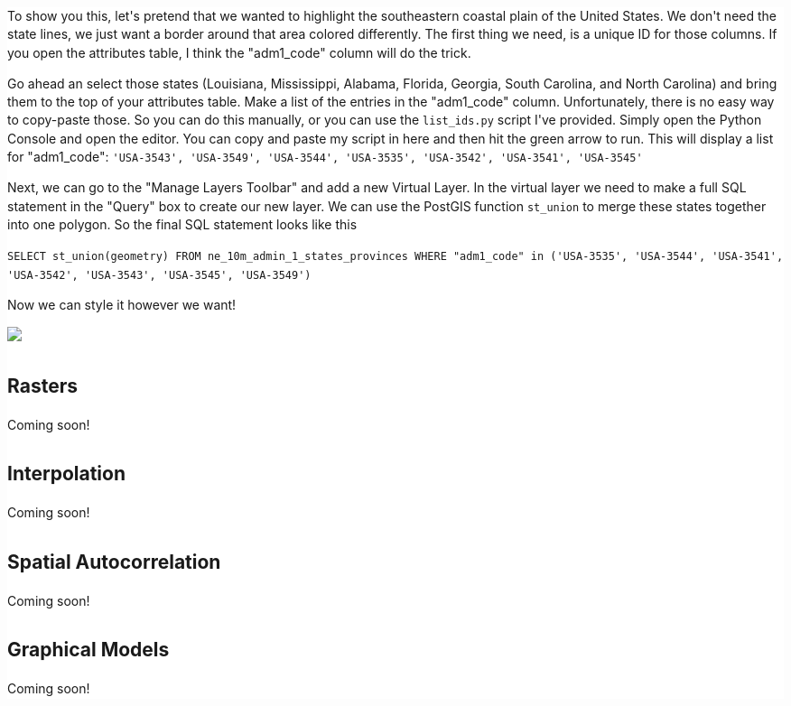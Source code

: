 To show you this, let's pretend that we wanted to highlight the southeastern coastal plain of the United States. We don't need the state lines, we just want a border around that area colored differently. The first thing we need, is a unique ID for those columns. If you open the attributes table, I think the "adm1_code" column will do the trick.

Go ahead an select those states (Louisiana, Mississippi, Alabama, Florida, Georgia, South Carolina, and North Carolina) and bring them to the top of your attributes table. Make a list of the entries in the "adm1_code" column. Unfortunately, there is no easy way to copy-paste those. So you can do this manually, or you can use the `list_ids.py` script I've provided. Simply open the Python Console and open the editor. You can copy and paste my script in here and then hit the green arrow to run. This will display a list for "adm1_code": `'USA-3543', 'USA-3549', 'USA-3544', 'USA-3535', 'USA-3542', 'USA-3541', 'USA-3545'`

Next, we can go to the "Manage Layers Toolbar" and add a new Virtual Layer. In the virtual layer we need to make a full SQL statement in the "Query" box to create our new layer. We can use the PostGIS function `st_union` to merge these states together into one polygon. So the final SQL statement looks like this

`SELECT st_union(geometry) FROM ne_10m_admin_1_states_provinces WHERE "adm1_code" in ('USA-3535', 'USA-3544', 'USA-3541', 'USA-3542', 'USA-3543', 'USA-3545', 'USA-3549')`

Now we can style it however we want!

![](./qgis/figures/16_sql_methods-3.gif)

## Rasters

Coming soon!

## Interpolation

Coming soon!

## Spatial Autocorrelation

Coming soon!

## Graphical Models

Coming soon!

